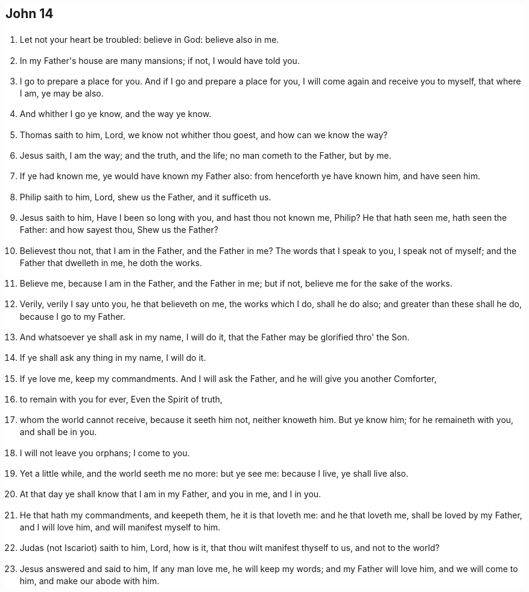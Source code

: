 ## John 14

1. Let not your heart be troubled: believe in God: believe also in me.

2. In my Father's house are many mansions; if not, I would have told you.

3. I go to prepare a place for you. And if I go and prepare a place for you, I will come again and receive you to myself, that where I am, ye may be also.

4. And whither I go ye know, and the way ye know.

5. Thomas saith to him, Lord, we know not whither thou goest, and how can we know the way?

6. Jesus saith, I am the way; and the truth, and the life; no man cometh to the Father, but by me.

7. If ye had known me, ye would have known my Father also: from henceforth ye have known him, and have seen him.

8. Philip saith to him, Lord, shew us the Father, and it sufficeth us.

9. Jesus saith to him, Have I been so long with you, and hast thou not known me, Philip? He that hath seen me, hath seen the Father: and how sayest thou, Shew us the Father?

10. Believest thou not, that I am in the Father, and the Father in me? The words that I speak to you, I speak not of myself; and the Father that dwelleth in me, he doth the works.

11. Believe me, because I am in the Father, and the Father in me; but if not, believe me for the sake of the works.

12. Verily, verily I say unto you, he that believeth on me, the works which I do, shall he do also; and greater than these shall he do, because I go to my Father.

13. And whatsoever ye shall ask in my name, I will do it, that the Father may be glorified thro' the Son.

14. If ye shall ask any thing in my name, I will do it.

15. If ye love me, keep my commandments. And I will ask the Father, and he will give you another Comforter,

16. to remain with you for ever, Even the Spirit of truth,

17. whom the world cannot receive, because it seeth him not, neither knoweth him. But ye know him; for he remaineth with you, and shall be in you.

18. I will not leave you orphans; I come to you.

19. Yet a little while, and the world seeth me no more: but ye see me: because I live, ye shall live also.

20. At that day ye shall know that I am in my Father, and you in me, and I in you.

21. He that hath my commandments, and keepeth them, he it is that loveth me: and he that loveth me, shall be loved by my Father, and I will love him, and will manifest myself to him.

22. Judas (not Iscariot) saith to him, Lord, how is it, that thou wilt manifest thyself to us, and not to the world?

23. Jesus answered and said to him, If any man love me, he will keep my words; and my Father will love him, and we will come to him, and make our abode with him.
